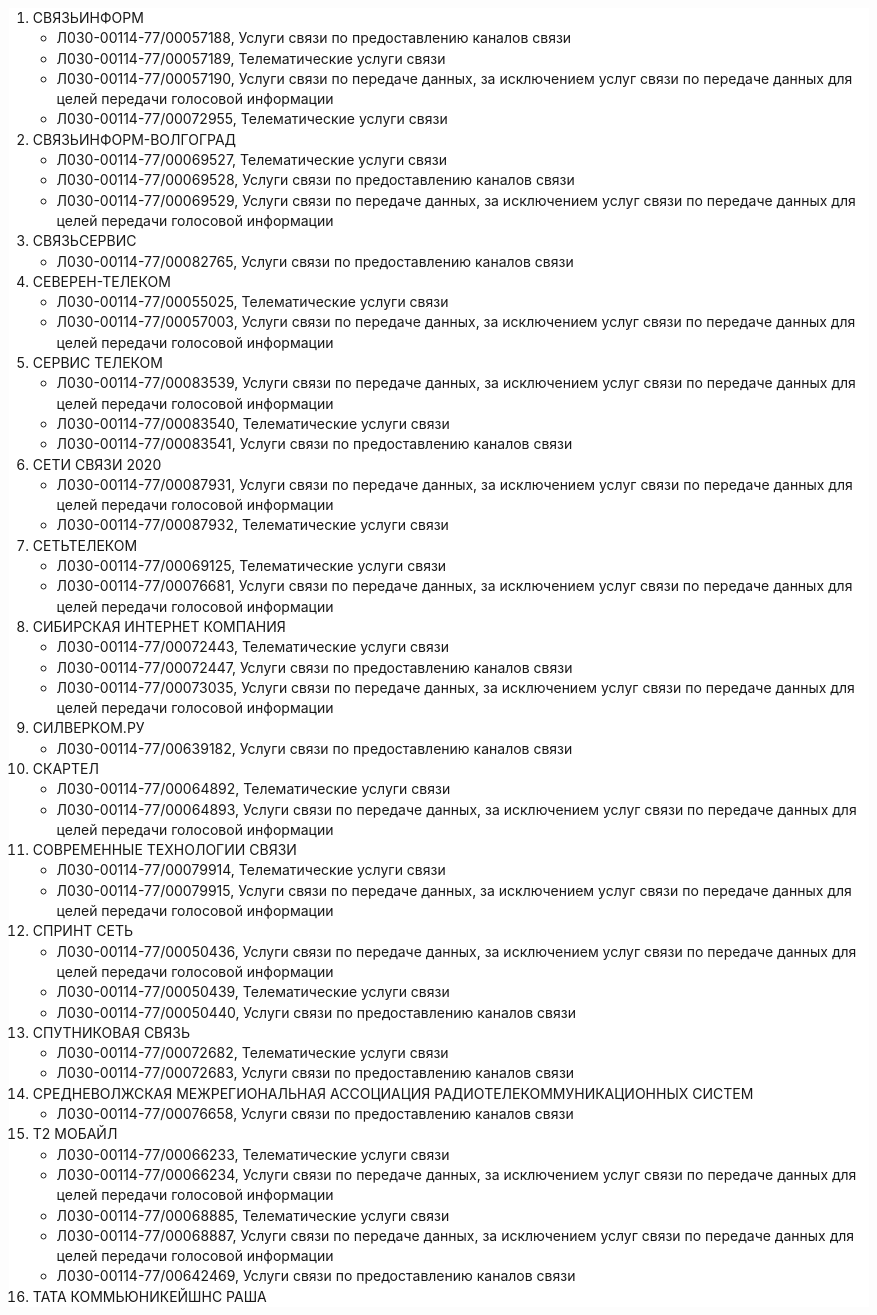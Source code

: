 1. СВЯЗЬИНФОРМ
    - Л030-00114-77/00057188, Услуги связи по предоставлению каналов связи
    - Л030-00114-77/00057189, Телематические услуги связи
    - Л030-00114-77/00057190, Услуги связи по передаче данных, за исключением услуг связи по передаче данных для целей передачи голосовой информации
    - Л030-00114-77/00072955, Телематические услуги связи
1. СВЯЗЬИНФОРМ-ВОЛГОГРАД
    - Л030-00114-77/00069527, Телематические услуги связи
    - Л030-00114-77/00069528, Услуги связи по предоставлению каналов связи
    - Л030-00114-77/00069529, Услуги связи по передаче данных, за исключением услуг связи по передаче данных для целей передачи голосовой информации
1. СВЯЗЬСЕРВИС
    - Л030-00114-77/00082765, Услуги связи по предоставлению каналов связи
1. СЕВЕРЕН-ТЕЛЕКОМ
    - Л030-00114-77/00055025, Телематические услуги связи
    - Л030-00114-77/00057003, Услуги связи по передаче данных, за исключением услуг связи по передаче данных для целей передачи голосовой информации
1. СЕРВИС ТЕЛЕКОМ
    - Л030-00114-77/00083539, Услуги связи по передаче данных, за исключением услуг связи по передаче данных для целей передачи голосовой информации
    - Л030-00114-77/00083540, Телематические услуги связи
    - Л030-00114-77/00083541, Услуги связи по предоставлению каналов связи
1. СЕТИ СВЯЗИ 2020
    - Л030-00114-77/00087931, Услуги связи по передаче данных, за исключением услуг связи по передаче данных для целей передачи голосовой информации
    - Л030-00114-77/00087932, Телематические услуги связи
1. СЕТЬТЕЛЕКОМ
    - Л030-00114-77/00069125, Телематические услуги связи
    - Л030-00114-77/00076681, Услуги связи по передаче данных, за исключением услуг связи по передаче данных для целей передачи голосовой информации
1. СИБИРСКАЯ ИНТЕРНЕТ КОМПАНИЯ
    - Л030-00114-77/00072443, Телематические услуги связи
    - Л030-00114-77/00072447, Услуги связи по предоставлению каналов связи
    - Л030-00114-77/00073035, Услуги связи по передаче данных, за исключением услуг связи по передаче данных для целей передачи голосовой информации
1. СИЛВЕРКОМ.РУ
    - Л030-00114-77/00639182, Услуги связи по предоставлению каналов связи
1. СКАРТЕЛ
    - Л030-00114-77/00064892, Телематические услуги связи
    - Л030-00114-77/00064893, Услуги связи по передаче данных, за исключением услуг связи по передаче данных для целей передачи голосовой информации
1. СОВРЕМЕННЫЕ ТЕХНОЛОГИИ СВЯЗИ
    - Л030-00114-77/00079914, Телематические услуги связи
    - Л030-00114-77/00079915, Услуги связи по передаче данных, за исключением услуг связи по передаче данных для целей передачи голосовой информации
1. СПРИНТ СЕТЬ
    - Л030-00114-77/00050436, Услуги связи по передаче данных, за исключением услуг связи по передаче данных для целей передачи голосовой информации
    - Л030-00114-77/00050439, Телематические услуги связи
    - Л030-00114-77/00050440, Услуги связи по предоставлению каналов связи
1. СПУТНИКОВАЯ СВЯЗЬ
    - Л030-00114-77/00072682, Телематические услуги связи
    - Л030-00114-77/00072683, Услуги связи по предоставлению каналов связи
1. СРЕДНЕВОЛЖСКАЯ МЕЖРЕГИОНАЛЬНАЯ АССОЦИАЦИЯ РАДИОТЕЛЕКОММУНИКАЦИОННЫХ СИСТЕМ
    - Л030-00114-77/00076658, Услуги связи по предоставлению каналов связи
1. Т2 МОБАЙЛ
    - Л030-00114-77/00066233, Телематические услуги связи
    - Л030-00114-77/00066234, Услуги связи по передаче данных, за исключением услуг связи по передаче данных для целей передачи голосовой информации
    - Л030-00114-77/00068885, Телематические услуги связи
    - Л030-00114-77/00068887, Услуги связи по передаче данных, за исключением услуг связи по передаче данных для целей передачи голосовой информации
    - Л030-00114-77/00642469, Услуги связи по предоставлению каналов связи
1. ТАТА КОММЬЮНИКЕЙШНС РАША